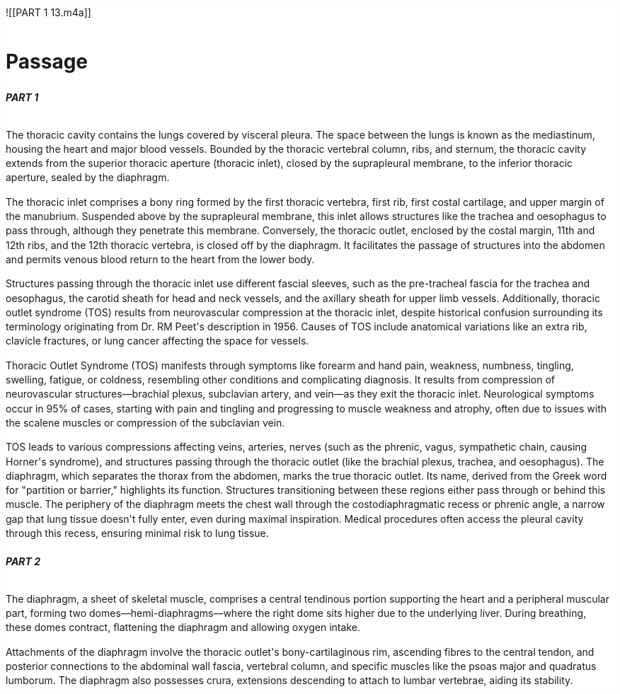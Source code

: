 
![[PART 1 13.m4a]]

# Passage
###### **PART 1**

The thoracic cavity contains the lungs covered by visceral pleura. The space between the lungs is known as the mediastinum, housing the heart and major blood vessels. Bounded by the thoracic vertebral column, ribs, and sternum, the thoracic cavity extends from the superior thoracic aperture (thoracic inlet), closed by the suprapleural membrane, to the inferior thoracic aperture, sealed by the diaphragm.

The thoracic inlet comprises a bony ring formed by the first thoracic vertebra, first rib, first costal cartilage, and upper margin of the manubrium. Suspended above by the suprapleural membrane, this inlet allows structures like the trachea and oesophagus to pass through, although they penetrate this membrane. Conversely, the thoracic outlet, enclosed by the costal margin, 11th and 12th ribs, and the 12th thoracic vertebra, is closed off by the diaphragm. It facilitates the passage of structures into the abdomen and permits venous blood return to the heart from the lower body.

Structures passing through the thoracic inlet use different fascial sleeves, such as the pre-tracheal fascia for the trachea and oesophagus, the carotid sheath for head and neck vessels, and the axillary sheath for upper limb vessels. Additionally, thoracic outlet syndrome (TOS) results from neurovascular compression at the thoracic inlet, despite historical confusion surrounding its terminology originating from Dr. RM Peet's description in 1956. Causes of TOS include anatomical variations like an extra rib, clavicle fractures, or lung cancer affecting the space for vessels.

Thoracic Outlet Syndrome (TOS) manifests through symptoms like forearm and hand pain, weakness, numbness, tingling, swelling, fatigue, or coldness, resembling other conditions and complicating diagnosis. It results from compression of neurovascular structures—brachial plexus, subclavian artery, and vein—as they exit the thoracic inlet. Neurological symptoms occur in 95% of cases, starting with pain and tingling and progressing to muscle weakness and atrophy, often due to issues with the scalene muscles or compression of the subclavian vein.

TOS leads to various compressions affecting veins, arteries, nerves (such as the phrenic, vagus, sympathetic chain, causing Horner's syndrome), and structures passing through the thoracic outlet (like the brachial plexus, trachea, and oesophagus). The diaphragm, which separates the thorax from the abdomen, marks the true thoracic outlet. Its name, derived from the Greek word for "partition or barrier," highlights its function. Structures transitioning between these regions either pass through or behind this muscle. The periphery of the diaphragm meets the chest wall through the costodiaphragmatic recess or phrenic angle, a narrow gap that lung tissue doesn't fully enter, even during maximal inspiration. Medical procedures often access the pleural cavity through this recess, ensuring minimal risk to lung tissue.

###### **PART 2**
The diaphragm, a sheet of skeletal muscle, comprises a central tendinous portion supporting the heart and a peripheral muscular part, forming two domes—hemi-diaphragms—where the right dome sits higher due to the underlying liver. During breathing, these domes contract, flattening the diaphragm and allowing oxygen intake.

Attachments of the diaphragm involve the thoracic outlet's bony-cartilaginous rim, ascending fibres to the central tendon, and posterior connections to the abdominal wall fascia, vertebral column, and specific muscles like the psoas major and quadratus lumborum. The diaphragm also possesses crura, extensions descending to attach to lumbar vertebrae, aiding its stability.
